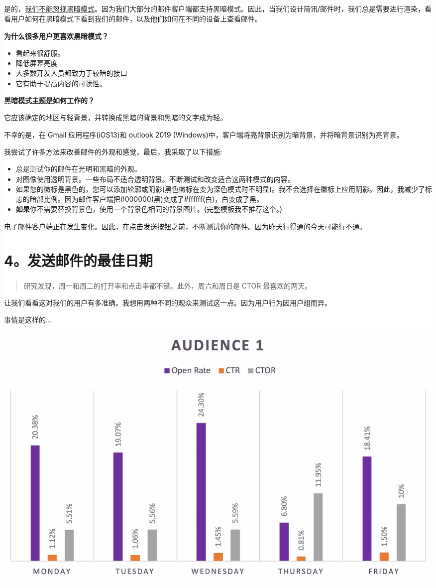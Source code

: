 是的，[我们不能忽视黑暗模式](https://ruwanthisulanjali.medium.com/how-i-created-dark-mode-friendly-mailers-d40e15e2a5f5)。因为我们大部分的邮件客户端都支持黑暗模式。因此，当我们设计简讯/邮件时，我们总是需要进行渲染，看看用户如何在黑暗模式下看到我们的邮件，以及他们如何在不同的设备上查看邮件。

**为什么很多用户更喜欢黑暗模式？**

*   看起来很舒服。
*   降低屏幕亮度
*   大多数开发人员都致力于较暗的接口
*   它有助于提高内容的可读性。

**黑暗模式主题是如何工作的？**

它应该确定的地区与轻背景，并转换成黑暗的背景和黑暗的文字成为轻。

不幸的是，在 Gmail 应用程序(iOS13)和 outlook 2019 (Windows)中，客户端将亮背景识别为暗背景，并将暗背景识别为亮背景。

我尝试了许多方法来改善邮件的外观和感觉，最后，我采取了以下措施:

*   总是测试你的邮件在光明和黑暗的外观。
*   对图像使用透明背景。一些布局不适合透明背景。不断测试和改变适合这两种模式的内容。
*   如果您的徽标是黑色的，您可以添加轮廓或阴影(黑色徽标在变为深色模式时不明显)。我不会选择在徽标上应用阴影。因此，我减少了标志的暗部比例。因为邮件客户端把#000000(黑)变成了#ffffff(白)，白变成了黑。
*   **如果**你不需要替换背景色，使用一个背景色相同的背景图片。(完整模板我不推荐这个。)

电子邮件客户端正在发生变化。因此，在点击发送按钮之前，不断测试你的邮件。因为昨天行得通的今天可能行不通。

# **4。发送邮件的最佳日期**

> 研究发现，周一和周二的打开率和点击率都不错。此外，周六和周日是 CTOR 最喜欢的两天。

让我们看看这对我们的用户有多准确。我想用两种不同的观众来测试这一点。因为用户行为因用户组而异。

事情是这样的…

![](img/1015755735727e6225c9bc52219c7e4a.png)
